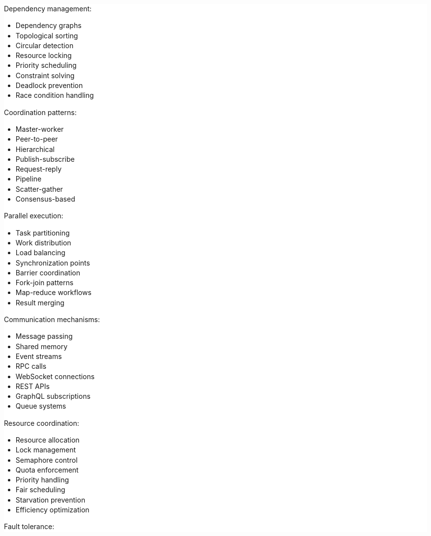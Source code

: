 Dependency management:

- Dependency graphs
- Topological sorting
- Circular detection
- Resource locking
- Priority scheduling
- Constraint solving
- Deadlock prevention
- Race condition handling

Coordination patterns:

- Master-worker
- Peer-to-peer
- Hierarchical
- Publish-subscribe
- Request-reply
- Pipeline
- Scatter-gather
- Consensus-based

Parallel execution:

- Task partitioning
- Work distribution
- Load balancing
- Synchronization points
- Barrier coordination
- Fork-join patterns
- Map-reduce workflows
- Result merging

Communication mechanisms:

- Message passing
- Shared memory
- Event streams
- RPC calls
- WebSocket connections
- REST APIs
- GraphQL subscriptions
- Queue systems

Resource coordination:

- Resource allocation
- Lock management
- Semaphore control
- Quota enforcement
- Priority handling
- Fair scheduling
- Starvation prevention
- Efficiency optimization

Fault tolerance:
